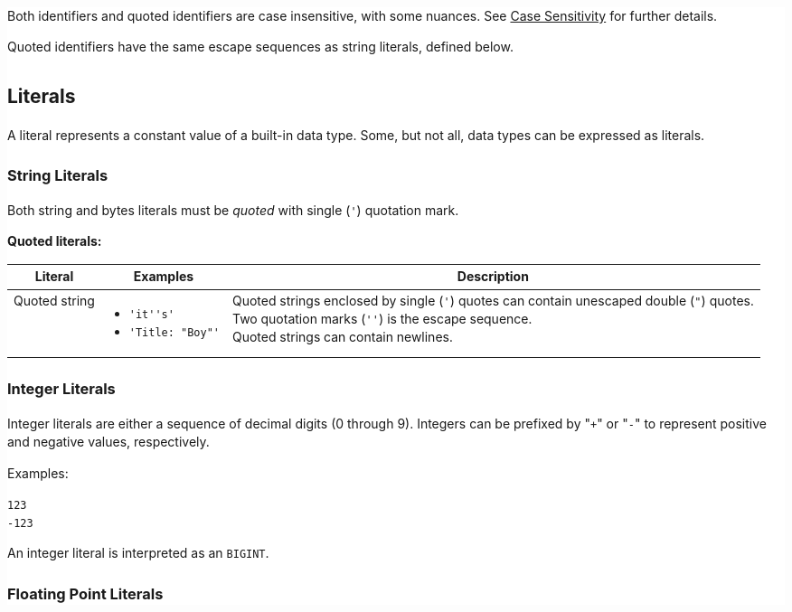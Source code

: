 Both identifiers and quoted identifiers are case insensitive, with some
nuances. See [Case Sensitivity](#case-sensitivity) for further details.

Quoted identifiers have the same escape sequences as string literals,
defined below.

Literals
--------

A literal represents a constant value of a built-in data type. Some, but
not all, data types can be expressed as literals.

### String Literals

Both string and bytes literals must be *quoted* with single
(`'`) quotation mark.

**Quoted literals:**

<table>
<thead>
<tr>
<th>Literal</th>
<th>Examples</th>
<th>Description</th>
</tr>
</thead>
<tbody>
<tr>
<td>Quoted string</td>
<td><ul><li><code>'it''s'</code></li><li><code>'Title: "Boy"'</code></li></ul></td>
<td>Quoted strings enclosed by single (<code>'</code>) quotes can contain unescaped double (<code>"</code>) quotes. <br />Two quotation marks (<code>''</code>) is the escape sequence.<br />Quoted strings can contain newlines.</td>
</tr>
</tbody>
</table>

### Integer Literals

Integer literals are either a sequence of decimal digits (0 through 9).
Integers can be prefixed by "`+`" or "`-`" to represent positive and
negative values, respectively.

Examples:

```
123
-123
```

An integer literal is interpreted as an `BIGINT`.

### Floating Point Literals
